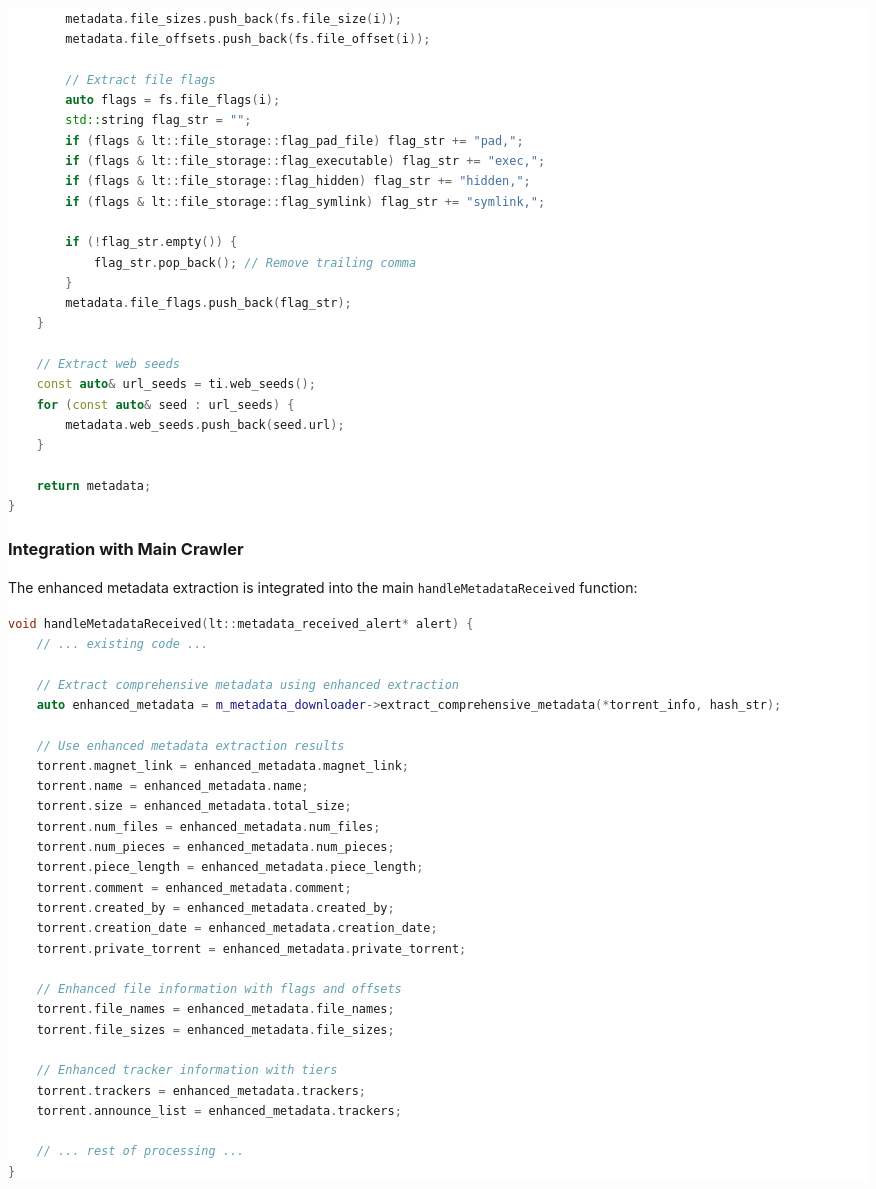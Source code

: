 ```cpp
        metadata.file_sizes.push_back(fs.file_size(i));
        metadata.file_offsets.push_back(fs.file_offset(i));
        
        // Extract file flags
        auto flags = fs.file_flags(i);
        std::string flag_str = "";
        if (flags & lt::file_storage::flag_pad_file) flag_str += "pad,";
        if (flags & lt::file_storage::flag_executable) flag_str += "exec,";
        if (flags & lt::file_storage::flag_hidden) flag_str += "hidden,";
        if (flags & lt::file_storage::flag_symlink) flag_str += "symlink,";
        
        if (!flag_str.empty()) {
            flag_str.pop_back(); // Remove trailing comma
        }
        metadata.file_flags.push_back(flag_str);
    }
    
    // Extract web seeds
    const auto& url_seeds = ti.web_seeds();
    for (const auto& seed : url_seeds) {
        metadata.web_seeds.push_back(seed.url);
    }
    
    return metadata;
}
```

### Integration with Main Crawler

The enhanced metadata extraction is integrated into the main `handleMetadataReceived` function:

```cpp
void handleMetadataReceived(lt::metadata_received_alert* alert) {
    // ... existing code ...
    
    // Extract comprehensive metadata using enhanced extraction
    auto enhanced_metadata = m_metadata_downloader->extract_comprehensive_metadata(*torrent_info, hash_str);
    
    // Use enhanced metadata extraction results
    torrent.magnet_link = enhanced_metadata.magnet_link;
    torrent.name = enhanced_metadata.name;
    torrent.size = enhanced_metadata.total_size;
    torrent.num_files = enhanced_metadata.num_files;
    torrent.num_pieces = enhanced_metadata.num_pieces;
    torrent.piece_length = enhanced_metadata.piece_length;
    torrent.comment = enhanced_metadata.comment;
    torrent.created_by = enhanced_metadata.created_by;
    torrent.creation_date = enhanced_metadata.creation_date;
    torrent.private_torrent = enhanced_metadata.private_torrent;
    
    // Enhanced file information with flags and offsets
    torrent.file_names = enhanced_metadata.file_names;
    torrent.file_sizes = enhanced_metadata.file_sizes;
    
    // Enhanced tracker information with tiers
    torrent.trackers = enhanced_metadata.trackers;
    torrent.announce_list = enhanced_metadata.trackers;
    
    // ... rest of processing ...
}
```
